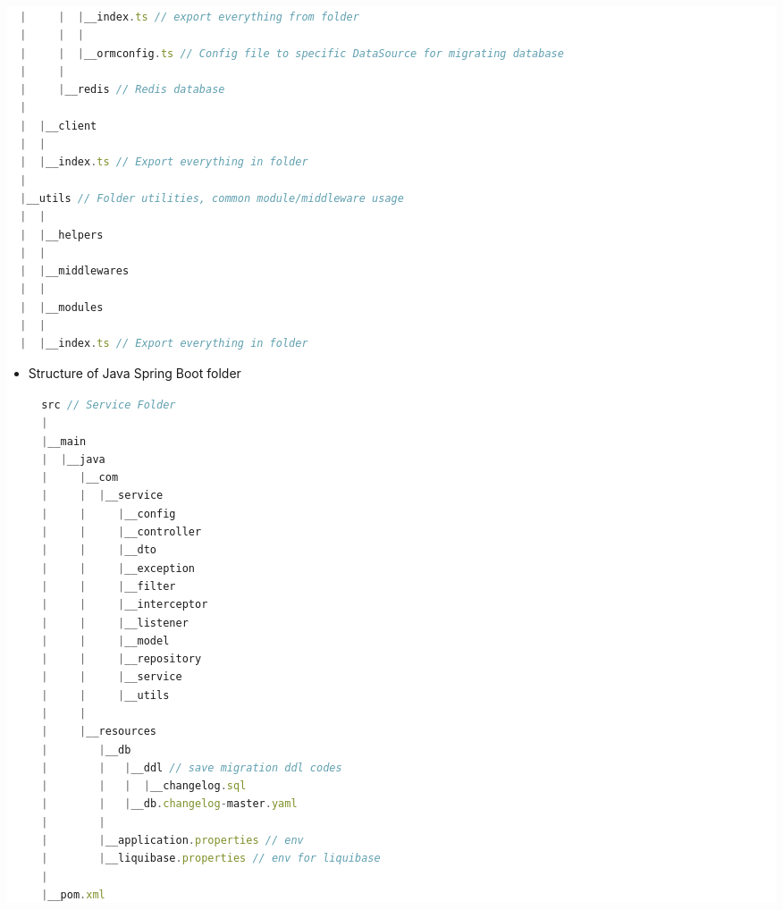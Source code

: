   ```ts
    |     |  |__index.ts // export everything from folder
    |     |  |
    |     |  |__ormconfig.ts // Config file to specific DataSource for migrating database
    |     |
    |     |__redis // Redis database
    |
    |  |__client
    |  |
    |  |__index.ts // Export everything in folder
    |
    |__utils // Folder utilities, common module/middleware usage
    |  |
    |  |__helpers
    |  |
    |  |__middlewares
    |  |
    |  |__modules
    |  |
    |  |__index.ts // Export everything in folder
  ```

- Structure of Java Spring Boot folder

  ```ts
    src // Service Folder
    |
    |__main
    |  |__java
    |     |__com
    |     |  |__service
    |     |     |__config
    |     |     |__controller
    |     |     |__dto
    |     |     |__exception
    |     |     |__filter
    |     |     |__interceptor
    |     |     |__listener
    |     |     |__model
    |     |     |__repository
    |     |     |__service
    |     |     |__utils
    |     |
    |     |__resources
    |        |__db
    |        |   |__ddl // save migration ddl codes
    |        |   |  |__changelog.sql 
    |        |   |__db.changelog-master.yaml
    |        |
    |        |__application.properties // env
    |        |__liquibase.properties // env for liquibase
    |
    |__pom.xml
  ```
